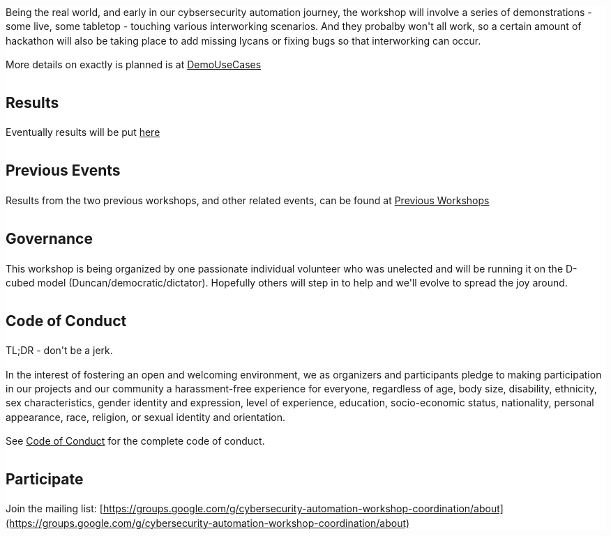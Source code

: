 Being the real world, and early in our
cybsersecurity automation
journey,
the workshop will involve a series of
demonstrations - some live, some tabletop -
touching various interworking scenarios.
And they probalby won't all work,
so a certain amount of hackathon will also
be taking place to add missing lycans or
fixing bugs so that interworking can occur.

More details on exactly is planned is at
[DemoUseCases](./DemoUseCases/README.md)

## Results
Eventually results will be put
[here](./Results/README.md)

## Previous Events
Results from the two previous workshops,
and other related events,
can be found at
[Previous Workshops](./PrevResults)

## Governance
This workshop is being organized by one passionate individual volunteer
who was unelected and will be running it on the
D-cubed model (Duncan/democratic/dictator).
Hopefully others will step in to help and we'll evolve to
spread the joy around.

## Code of Conduct
TL;DR - don't be a jerk.

In the interest of fostering an open and welcoming environment,
we as organizers and participants
pledge to making participation in our projects and our community
a harassment-free experience for everyone,
regardless of age, body size, disability, ethnicity,
sex characteristics, gender identity and expression,
level of experience, education, socio-economic status,
nationality, personal appearance, race, religion,
or sexual identity and orientation.

See [Code of Conduct](./CODE_OF_CONDUCT.md)
for the complete code of conduct.

## Participate

Join the mailing list:
[https://groups.google.com/g/cybersecurity-automation-workshop-coordination/about](https://groups.google.com/g/cybersecurity-automation-workshop-coordination/about)
